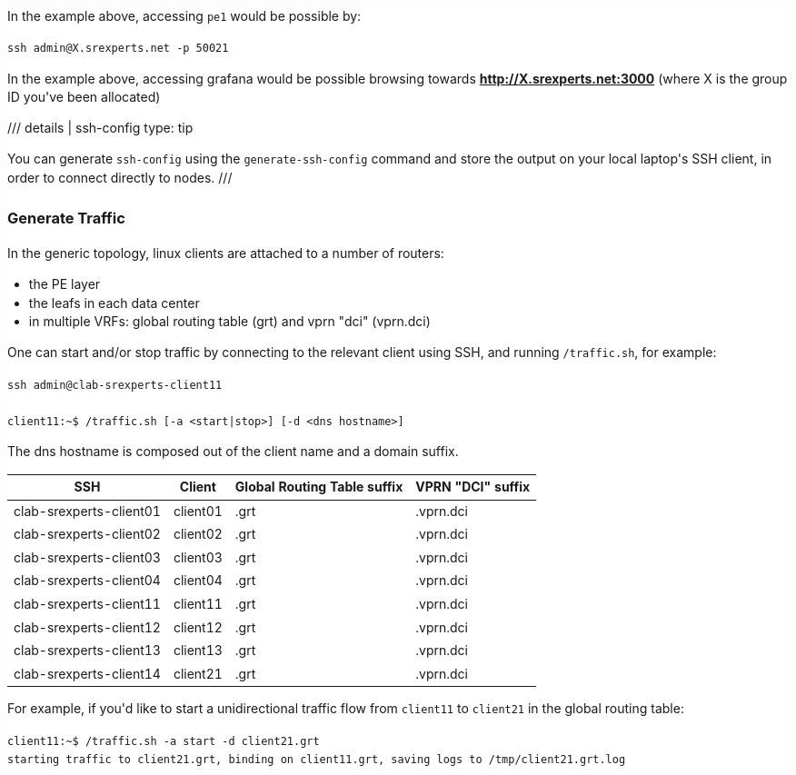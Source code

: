 In the example above, accessing `pe1` would be possible by:

```
ssh admin@X.srexperts.net -p 50021
```

In the example above, accessing grafana would be possible browsing towards **http://X.srexperts.net:3000** (where X is the group ID you've been allocated)

/// details | ssh-config
    type: tip

You can generate `ssh-config` using the `generate-ssh-config` command and store the output on your local laptop's SSH client, in order to connect directly to nodes.
///

### Generate Traffic

In the generic topology, linux clients are attached to a number of routers:

- the PE layer
- the leafs in each data center
- in multiple VRFs: global routing table (grt) and vprn "dci" (vprn.dci)

One can start and/or stop traffic by connecting to the relevant client using SSH, and running `/traffic.sh`, for example:

```
ssh admin@clab-srexperts-client11

client11:~$ /traffic.sh [-a <start|stop>] [-d <dns hostname>]
```

The dns hostname is composed out of the client name and a domain suffix.

| SSH | Client | Global Routing Table suffix | VPRN "DCI" suffix |
| --- | --- | --- | --- |
| clab-srexperts-client01 | client01 | .grt | .vprn.dci |
| clab-srexperts-client02 | client02 | .grt | .vprn.dci |
| clab-srexperts-client03 | client03 | .grt | .vprn.dci |
| clab-srexperts-client04 | client04 | .grt | .vprn.dci |
| clab-srexperts-client11 | client11 | .grt | .vprn.dci |
| clab-srexperts-client12 | client12 | .grt | .vprn.dci |
| clab-srexperts-client13 | client13 | .grt | .vprn.dci |
| clab-srexperts-client14 | client21 | .grt | .vprn.dci |

For example, if you'd like to start a unidirectional traffic flow from `client11` to `client21` in the global routing table:

```
client11:~$ /traffic.sh -a start -d client21.grt
starting traffic to client21.grt, binding on client11.grt, saving logs to /tmp/client21.grt.log
```
